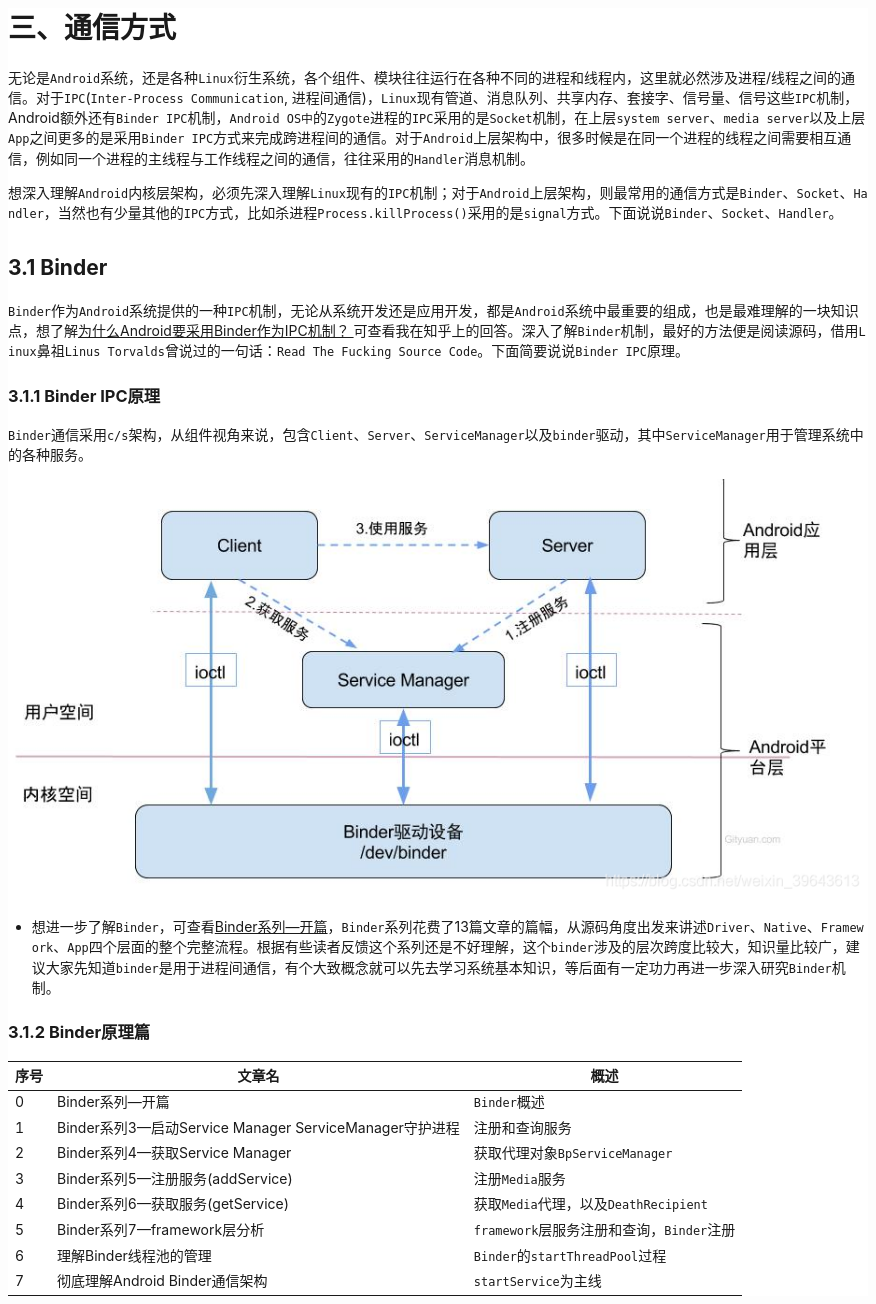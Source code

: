 # 三、通信方式
无论是`Android`系统，还是各种`Linux`衍生系统，各个组件、模块往往运行在各种不同的进程和线程内，这里就必然涉及进程/线程之间的通信。对于`IPC`(`Inter-Process Communication`, 进程间通信)，`Linux`现有管道、消息队列、共享内存、套接字、信号量、信号这些`IPC`机制，Android额外还有`Binder IPC`机制，`Android OS中`的`Zygote`进程的`IPC`采用的是`Socket`机制，在上层`system server`、`media server`以及上层`App`之间更多的是采用`Binder IPC`方式来完成跨进程间的通信。对于`Android`上层架构中，很多时候是在同一个进程的线程之间需要相互通信，例如同一个进程的主线程与工作线程之间的通信，往往采用的`Handler`消息机制。

想深入理解`Android`内核层架构，必须先深入理解`Linux`现有的`IPC`机制；对于`Android`上层架构，则最常用的通信方式是`Binder`、`Socket`、`Handler`，当然也有少量其他的`IPC`方式，比如杀进程`Process.killProcess()`采用的是`signal`方式。下面说说`Binder`、`Socket`、`Handler`。

## 3.1 Binder
`Binder`作为`Android`系统提供的一种`IPC`机制，无论从系统开发还是应用开发，都是`Android`系统中最重要的组成，也是最难理解的一块知识点，想了解[为什么Android要采用Binder作为IPC机制？ ](https://www.zhihu.com/question/39440766/answer/89210950)可查看我在知乎上的回答。深入了解`Binder`机制，最好的方法便是阅读源码，借用`Linux`鼻祖`Linus Torvalds`曾说过的一句话：`Read The Fucking Source Code`。下面简要说说`Binder IPC`原理。

### 3.1.1 Binder IPC原理

`Binder`通信采用`c/s`架构，从组件视角来说，包含`Client`、`Server`、`ServiceManager`以及`binder`驱动，其中`ServiceManager`用于管理系统中的各种服务。

![在这里插入图片描述](images/20200910151059706.png)
* 想进一步了解`Binder`，可查看[Binder系列—开篇](http://gityuan.com/2015/10/31/binder-prepare/)，`Binder`系列花费了13篇文章的篇幅，从源码角度出发来讲述`Driver`、`Native`、`Framework`、`App`四个层面的整个完整流程。根据有些读者反馈这个系列还是不好理解，这个`binder`涉及的层次跨度比较大，知识量比较广，建议大家先知道`binder`是用于进程间通信，有个大致概念就可以先去学习系统基本知识，等后面有一定功力再进一步深入研究`Binder`机制。

### 3.1.2 Binder原理篇

| 序号 | 文章名                                                    | 概述                                          |
| ---- | --------------------------------------------------------- | --------------------------------------------- |
| 0    | Binder系列—开篇                                           | `Binder`概述                                  |
| 1    | Binder系列3—启动Service Manager	ServiceManager守护进程 | 注册和查询服务                                |
| 2    | Binder系列4—获取Service Manager                           | 获取代理对象`BpServiceManager`                |
| 3    | Binder系列5—注册服务(addService)                          | 注册`Media`服务                               |
| 4    | Binder系列6—获取服务(getService)                          | 获取`Media`代理，以及`DeathRecipient`         |
| 5    | Binder系列7—framework层分析                               | `framework`层服务注册和查询，`Binder`注册     |
| 6    | 理解Binder线程池的管理                                    | `Binder`的`startThreadPool`过程               |
| 7    | 彻底理解Android Binder通信架构                            | `startService`为主线                          |